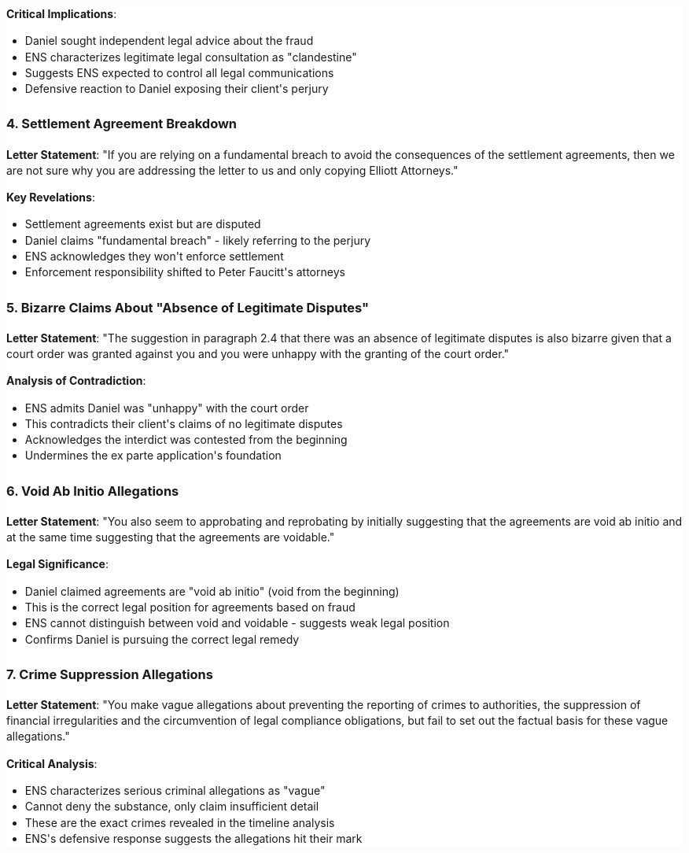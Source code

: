 **Critical Implications**:
- Daniel sought independent legal advice about the fraud
- ENS characterizes legitimate legal consultation as "clandestine"
- Suggests ENS expected to control all legal communications
- Defensive reaction to Daniel exposing their client's perjury

### 4. Settlement Agreement Breakdown

**Letter Statement**: "If you are relying on a fundamental breach to avoid the consequences of the settlement agreements, then we are not sure why you are addressing the letter to us and only copying Elliott Attorneys."

**Key Revelations**:
- Settlement agreements exist but are disputed
- Daniel claims "fundamental breach" - likely referring to the perjury
- ENS acknowledges they won't enforce settlement
- Enforcement responsibility shifted to Peter Faucitt's attorneys

### 5. Bizarre Claims About "Absence of Legitimate Disputes"

**Letter Statement**: "The suggestion in paragraph 2.4 that there was an absence of legitimate disputes is also bizarre given that a court order was granted against you and you were unhappy with the granting of the court order."

**Analysis of Contradiction**:
- ENS admits Daniel was "unhappy" with the court order
- This contradicts their client's claims of no legitimate disputes
- Acknowledges the interdict was contested from the beginning
- Undermines the ex parte application's foundation

### 6. Void Ab Initio Allegations

**Letter Statement**: "You also seem to approbating and reprobating by initially suggesting that the agreements are void ab initio and at the same time suggesting that the agreements are voidable."

**Legal Significance**:
- Daniel claimed agreements are "void ab initio" (void from the beginning)
- This is the correct legal position for agreements based on fraud
- ENS cannot distinguish between void and voidable - suggests weak legal position
- Confirms Daniel is pursuing the correct legal remedy

### 7. Crime Suppression Allegations

**Letter Statement**: "You make vague allegations about preventing the reporting of crimes to authorities, the suppression of financial irregularities and the circumvention of legal compliance obligations, but fail to set out the factual basis for these vague allegations."

**Critical Analysis**:
- ENS characterizes serious criminal allegations as "vague"
- Cannot deny the substance, only claim insufficient detail
- These are the exact crimes revealed in the timeline analysis
- ENS's defensive response suggests the allegations hit their mark
